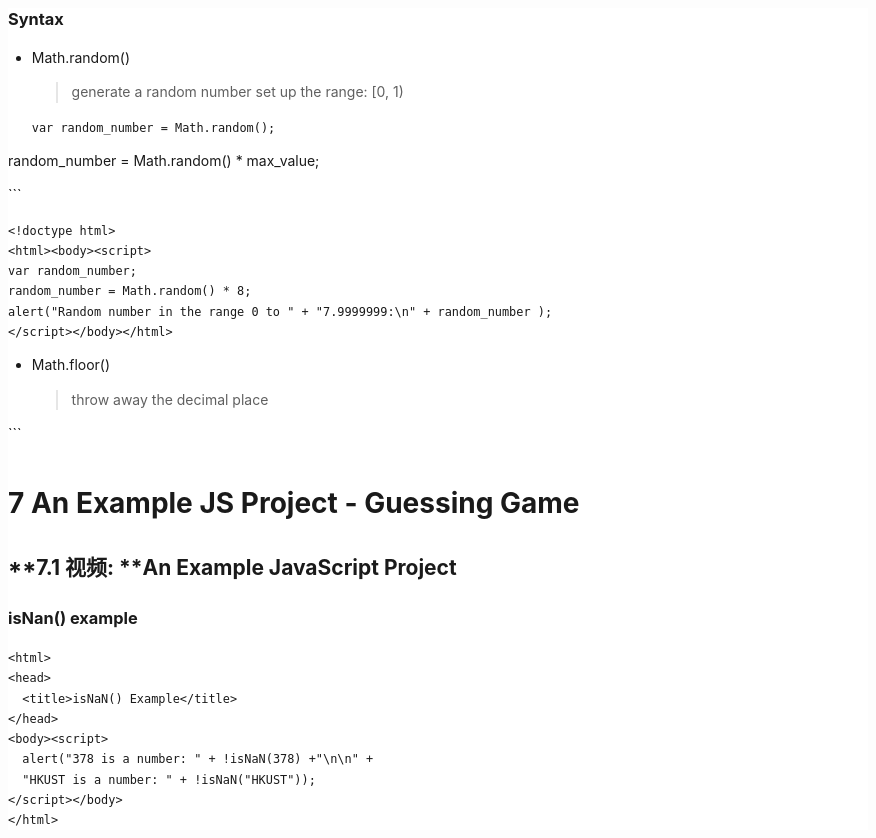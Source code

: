 ### Syntax

* Math.random\(\)

  > generate a random number
  > set up the range: \[0, 1\)

  ```
  var random_number = Math.random();
  ```

  ```
random_number = Math.random() * max_value;
  ```

  ```
<!doctype html>
<html><body><script>
var random_number;
random_number = Math.random();
alert( random_number );
</script></body></html>
  ```

  ```
<!doctype html>
<html><body><script>
var random_number;
random_number = Math.random() * 8;
alert("Random number in the range 0 to " + "7.9999999:\n" + random_number );
</script></body></html>
  ```

* Math.floor\(\)
  > throw away the decimal place

  ```
<!doctype html>
<html><body><script>
var random_number;
random_number = Math.random() * 50;
random_number = Math.floor( random_number );
alert("Random number in the range 0 to 49: " + random_number);
</script></body></html>
  ```

# 7 An Example JS Project - Guessing Game

## **7.1 视频: **An Example JavaScript Project

### isNan\(\) example

```
<html>
<head>
  <title>isNaN() Example</title>
</head>
<body><script>
  alert("378 is a number: " + !isNaN(378) +"\n\n" +
  "HKUST is a number: " + !isNaN("HKUST"));
</script></body>
</html>
```
